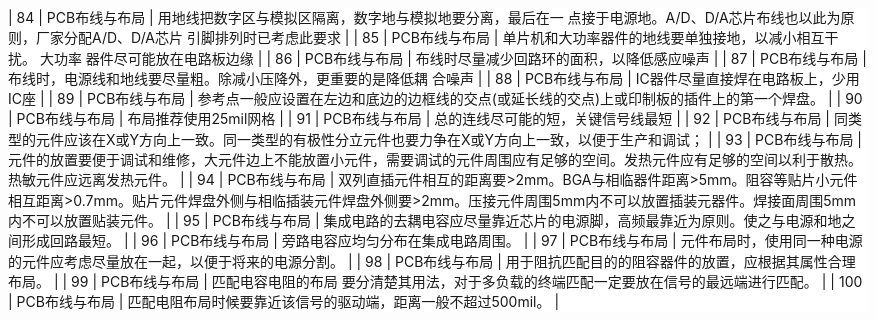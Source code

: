 | 84  | PCB布线与布局 | 用地线把数字区与模拟区隔离，数字地与模拟地要分离，最后在一 点接于电源地。A/D、D/A芯片布线也以此为原则，厂家分配A/D、D/A芯片 引脚排列时已考虑此要求                                                                                                                                                                                                                                                        |
| 85  | PCB布线与布局 | 单片机和大功率器件的地线要单独接地，以减小相互干扰。 大功率 器件尽可能放在电路板边缘                                                                                                                                                                                                                                                                                             |
| 86  | PCB布线与布局 | 布线时尽量减少回路环的面积，以降低感应噪声                                                                                                                                                                                                                                                                                                                   |
| 87  | PCB布线与布局 | 布线时，电源线和地线要尽量粗。除减小压降外，更重要的是降低耦 合噪声                                                                                                                                                                                                                                                                                                      |
| 88  | PCB布线与布局 | IC器件尽量直接焊在电路板上，少用IC座                                                                                                                                                                                                                                                                                                                    |
| 89  | PCB布线与布局 | 参考点一般应设置在左边和底边的边框线的交点(或延长线的交点)上或印制板的插件上的第一个焊盘。                                                                                                                                                                                                                                                                                          |
| 90  | PCB布线与布局 | 布局推荐使用25mil网格                                                                                                                                                                                                                                                                                                                           |
| 91  | PCB布线与布局 | 总的连线尽可能的短，关键信号线最短                                                                                                                                                                                                                                                                                                                       |
| 92  | PCB布线与布局 | 同类型的元件应该在X或Y方向上一致。同一类型的有极性分立元件也要力争在X或Y方向上一致，以便于生产和调试；                                                                                                                                                                                                                                                                                   |
| 93  | PCB布线与布局 | 元件的放置要便于调试和维修，大元件边上不能放置小元件，需要调试的元件周围应有足够的空间。发热元件应有足够的空间以利于散热。热敏元件应远离发热元件。                                                                                                                                                                                                                                                               |
| 94  | PCB布线与布局 | 双列直插元件相互的距离要>2mm。BGA与相临器件距离>5mm。阻容等贴片小元件相互距离>0.7mm。贴片元件焊盘外侧与相临插装元件焊盘外侧要>2mm。压接元件周围5mm内不可以放置插装元器件。焊接面周围5mm内不可以放置贴装元件。                                                                                                                                                                                                                    |
| 95  | PCB布线与布局 | 集成电路的去耦电容应尽量靠近芯片的电源脚，高频最靠近为原则。使之与电源和地之间形成回路最短。                                                                                                                                                                                                                                                                                          |
| 96  | PCB布线与布局 | 旁路电容应均匀分布在集成电路周围。                                                                                                                                                                                                                                                                                                                       |
| 97  | PCB布线与布局 | 元件布局时，使用同一种电源的元件应考虑尽量放在一起，以便于将来的电源分割。                                                                                                                                                                                                                                                                                                   |
| 98  | PCB布线与布局 | 用于阻抗匹配目的的阻容器件的放置，应根据其属性合理布局。                                                                                                                                                                                                                                                                                                            |
| 99  | PCB布线与布局 | 匹配电容电阻的布局 要分清楚其用法，对于多负载的终端匹配一定要放在信号的最远端进行匹配。                                                                                                                                                                                                                                                                                            |
| 100 | PCB布线与布局 | 匹配电阻布局时候要靠近该信号的驱动端，距离一般不超过500mil。                                                                                                                                                                                                                                                                                                       |